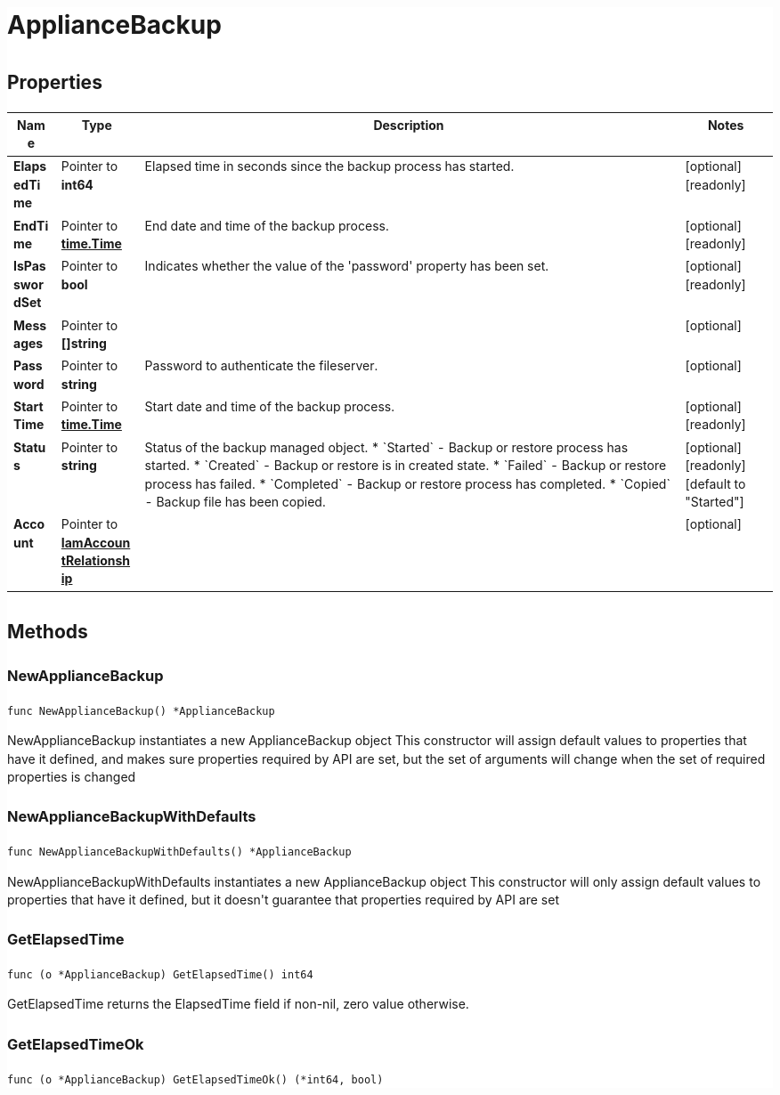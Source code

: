 # ApplianceBackup

## Properties

Name | Type | Description | Notes
------------ | ------------- | ------------- | -------------
**ElapsedTime** | Pointer to **int64** | Elapsed time in seconds since the backup process has started. | [optional] [readonly] 
**EndTime** | Pointer to [**time.Time**](time.Time.md) | End date and time of the backup process. | [optional] [readonly] 
**IsPasswordSet** | Pointer to **bool** | Indicates whether the value of the &#39;password&#39; property has been set. | [optional] [readonly] 
**Messages** | Pointer to **[]string** |  | [optional] 
**Password** | Pointer to **string** | Password to authenticate the fileserver. | [optional] 
**StartTime** | Pointer to [**time.Time**](time.Time.md) | Start date and time of the backup process. | [optional] [readonly] 
**Status** | Pointer to **string** | Status of the backup managed object. * &#x60;Started&#x60; - Backup or restore process has started. * &#x60;Created&#x60; - Backup or restore is in created state. * &#x60;Failed&#x60; - Backup or restore process has failed. * &#x60;Completed&#x60; - Backup or restore process has completed. * &#x60;Copied&#x60; - Backup file has been copied. | [optional] [readonly] [default to "Started"]
**Account** | Pointer to [**IamAccountRelationship**](iam.Account.Relationship.md) |  | [optional] 

## Methods

### NewApplianceBackup

`func NewApplianceBackup() *ApplianceBackup`

NewApplianceBackup instantiates a new ApplianceBackup object
This constructor will assign default values to properties that have it defined,
and makes sure properties required by API are set, but the set of arguments
will change when the set of required properties is changed

### NewApplianceBackupWithDefaults

`func NewApplianceBackupWithDefaults() *ApplianceBackup`

NewApplianceBackupWithDefaults instantiates a new ApplianceBackup object
This constructor will only assign default values to properties that have it defined,
but it doesn't guarantee that properties required by API are set

### GetElapsedTime

`func (o *ApplianceBackup) GetElapsedTime() int64`

GetElapsedTime returns the ElapsedTime field if non-nil, zero value otherwise.

### GetElapsedTimeOk

`func (o *ApplianceBackup) GetElapsedTimeOk() (*int64, bool)`
